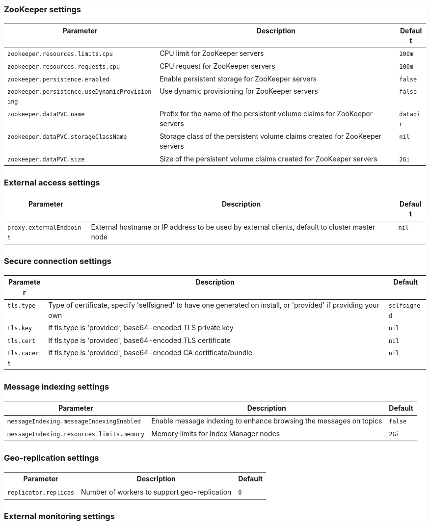 ### ZooKeeper settings

| Parameter                                      | Description                                                                 | Default   |
| ---------------------------------------------- | --------------------------------------------------------------------------- | --------- |
| `zookeeper.resources.limits.cpu`               | CPU limit for ZooKeeper servers                                             | `100m`    |
| `zookeeper.resources.requests.cpu`             | CPU request for ZooKeeper servers                                           | `100m`    |
| `zookeeper.persistence.enabled`                | Enable persistent storage for ZooKeeper servers                             | `false`   |
| `zookeeper.persistence.useDynamicProvisioning` | Use dynamic provisioning for ZooKeeper servers                              | `false`   |
| `zookeeper.dataPVC.name`                       | Prefix for the name of the persistent volume claims for ZooKeeper servers   | `datadir` |
| `zookeeper.dataPVC.storageClassName`           | Storage class of the persistent volume claims created for ZooKeeper servers | `nil`     |
| `zookeeper.dataPVC.size`                       | Size of the persistent volume claims created for ZooKeeper servers          | `2Gi`     |

### External access settings

| Parameter                | Description                                                                                    | Default |
| ------------------------ | ---------------------------------------------------------------------------------------------- | ------- |
| `proxy.externalEndpoint` | External hostname or IP address to be used by external clients, default to cluster master node | `nil`   |

### Secure connection settings

| Parameter    | Description                                                                                                     | Default      |
| ------------ | --------------------------------------------------------------------------------------------------------------- | ------------ |
| `tls.type`   | Type of certificate, specify 'selfsigned' to have one generated on install, or 'provided' if providing your own | `selfsigned` |
| `tls.key`    | If tls.type is 'provided', base64-encoded TLS private key                                                       | `nil`        |
| `tls.cert`   | If tls.type is 'provided', base64-encoded TLS certificate                                                       | `nil`        |
| `tls.cacert` | If tls.type is 'provided', base64-encoded CA certificate/bundle                                                 | `nil`        |

### Message indexing settings

| Parameter                                 | Description                                                        | Default                                                                |
| ----------------------------------------- | ------------------------------------------------------------------ | ---------------------------------------------------------------------- |
| `messageIndexing.messageIndexingEnabled`  | Enable message indexing to enhance browsing the messages on topics | `false` |
| `messageIndexing.resources.limits.memory` | Memory limits for Index Manager nodes                              | `2Gi`                                                                  |
### Geo-replication settings

| Parameter             | Description                                  | Default |
| --------------------- | -------------------------------------------- | ------- |
| `replicator.replicas` | Number of workers to support geo-replication | `0`     |

### External monitoring settings
